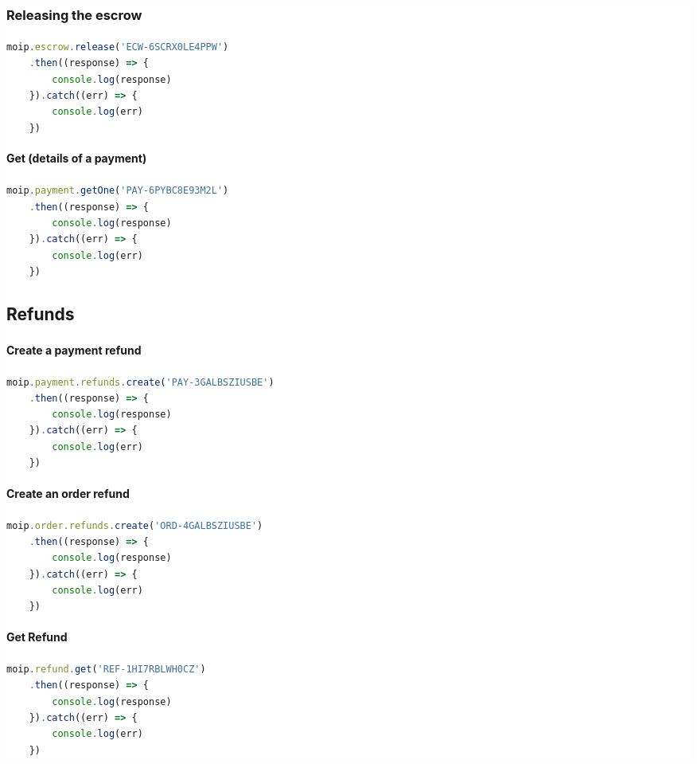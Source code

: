 ### Releasing the escrow
```javascript
moip.escrow.release('ECW-6SCRX0LE4PPW')
    .then((response) => {
        console.log(response)
    }).catch((err) => {
        console.log(err)
    })
```

#### Get (details of a payment)
```javascript
moip.payment.getOne('PAY-6PYBC8E93M2L')
    .then((response) => {
        console.log(response)
    }).catch((err) => {
        console.log(err)
    })
```

## Refunds

#### Create a payment refund
```javascript
moip.payment.refunds.create('PAY-3GALBSZIUSBE')
    .then((response) => {
        console.log(response)
    }).catch((err) => {
        console.log(err)
    })
```

#### Create an order refund
```javascript
moip.order.refunds.create('ORD-4GALBSZIUSBE')
    .then((response) => {
        console.log(response)
    }).catch((err) => {
        console.log(err)
    })
```

#### Get Refund
```javascript
moip.refund.get('REF-1HI7RBLWH0CZ')
    .then((response) => {
        console.log(response)
    }).catch((err) => {
        console.log(err)
    })
```
